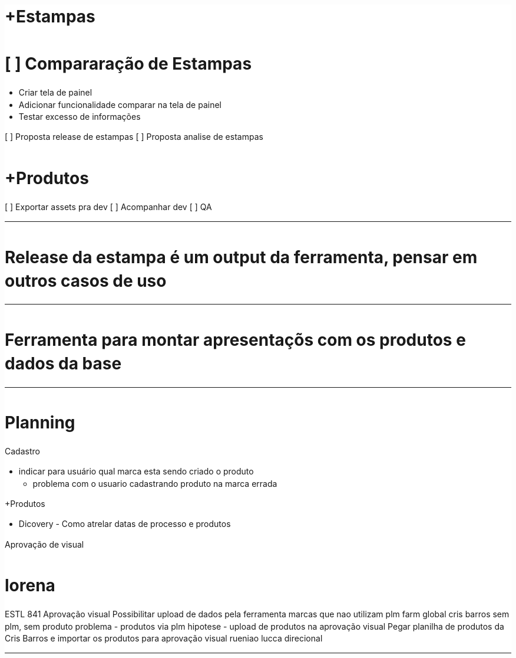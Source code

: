 # +Estampas

# [ ] Compararação de Estampas
- Criar tela de painel
- Adicionar funcionalidade comparar na tela de painel
- Testar excesso de informações


[ ] Proposta release de estampas
[ ] Proposta analise de estampas

# +Produtos
[ ] Exportar assets pra dev
[ ] Acompanhar dev
[ ] QA

---

# Release da estampa é um output da ferramenta, pensar em outros casos de uso

---

# Ferramenta para montar apresentaçõs com os produtos e dados da base

---

# Planning

Cadastro
- indicar para usuário qual marca esta sendo criado o produto
  - problema com o usuario cadastrando produto na marca errada

+Produtos
- Dicovery - Como atrelar datas de processo e produtos

Aprovação de visual


# lorena
ESTL 841
Aprovação visual
Possibilitar upload de dados pela ferramenta
marcas que nao utilizam plm
farm global
cris barros
sem plm, sem produto
problema - produtos via plm
hipotese - upload de produtos na aprovação visual
Pegar planilha de produtos da Cris Barros e importar os produtos para aprovação visual
rueniao lucca direcional

---